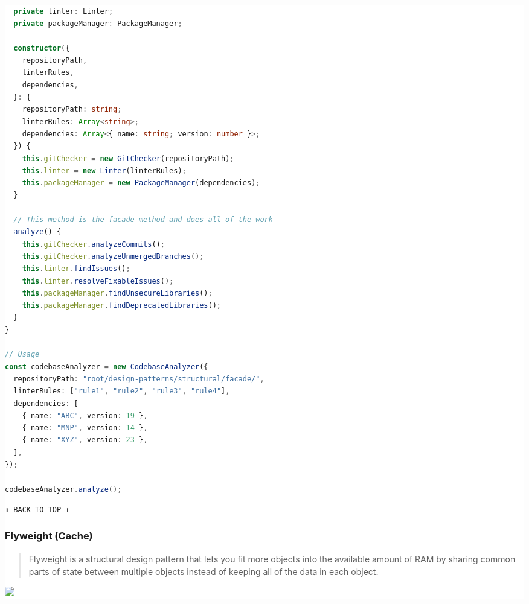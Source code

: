 ```typescript
  private linter: Linter;
  private packageManager: PackageManager;

  constructor({
    repositoryPath,
    linterRules,
    dependencies,
  }: {
    repositoryPath: string;
    linterRules: Array<string>;
    dependencies: Array<{ name: string; version: number }>;
  }) {
    this.gitChecker = new GitChecker(repositoryPath);
    this.linter = new Linter(linterRules);
    this.packageManager = new PackageManager(dependencies);
  }

  // This method is the facade method and does all of the work
  analyze() {
    this.gitChecker.analyzeCommits();
    this.gitChecker.analyzeUnmergedBranches();
    this.linter.findIssues();
    this.linter.resolveFixableIssues();
    this.packageManager.findUnsecureLibraries();
    this.packageManager.findDeprecatedLibraries();
  }
}

// Usage
const codebaseAnalyzer = new CodebaseAnalyzer({
  repositoryPath: "root/design-patterns/structural/facade/",
  linterRules: ["rule1", "rule2", "rule3", "rule4"],
  dependencies: [
    { name: "ABC", version: 19 },
    { name: "MNP", version: 14 },
    { name: "XYZ", version: 23 },
  ],
});

codebaseAnalyzer.analyze();

```

[`⬆ BACK TO TOP ⬆`](#table-of-contents)

### Flyweight (Cache)

> Flyweight is a structural design pattern that lets you fit more objects into the available amount of RAM by sharing common parts of state between multiple objects instead of keeping all of the data in each object.

<img src="https://user-images.githubusercontent.com/37804060/165858370-1ec33962-9bad-4f5d-8078-132bf7d9da29.png"/>

